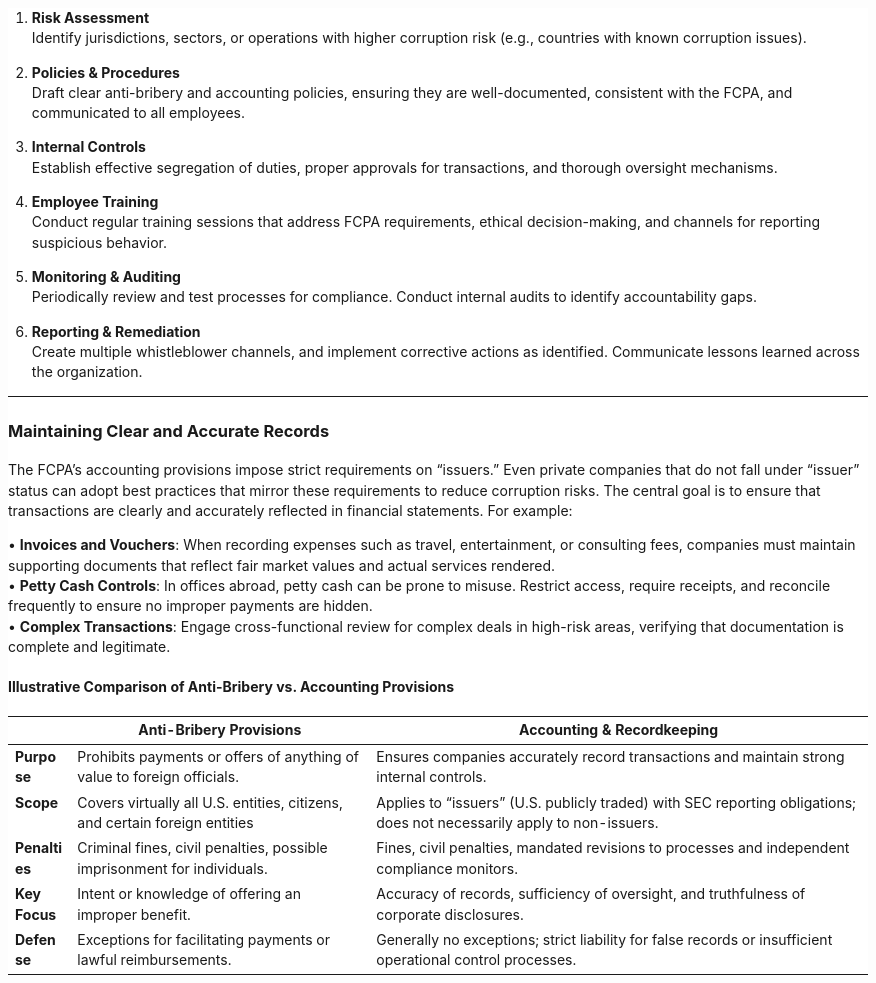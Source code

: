 1. **Risk Assessment**  
   Identify jurisdictions, sectors, or operations with higher corruption risk (e.g., countries with known corruption issues).

2. **Policies & Procedures**  
   Draft clear anti-bribery and accounting policies, ensuring they are well-documented, consistent with the FCPA, and communicated to all employees.

3. **Internal Controls**  
   Establish effective segregation of duties, proper approvals for transactions, and thorough oversight mechanisms. 

4. **Employee Training**  
   Conduct regular training sessions that address FCPA requirements, ethical decision-making, and channels for reporting suspicious behavior.

5. **Monitoring & Auditing**  
   Periodically review and test processes for compliance. Conduct internal audits to identify accountability gaps.

6. **Reporting & Remediation**  
   Create multiple whistleblower channels, and implement corrective actions as identified. Communicate lessons learned across the organization.

--------------------------------------------------------------------

### Maintaining Clear and Accurate Records

The FCPA’s accounting provisions impose strict requirements on “issuers.” Even private companies that do not fall under “issuer” status can adopt best practices that mirror these requirements to reduce corruption risks. The central goal is to ensure that transactions are clearly and accurately reflected in financial statements. For example:

• **Invoices and Vouchers**: When recording expenses such as travel, entertainment, or consulting fees, companies must maintain supporting documents that reflect fair market values and actual services rendered.  
• **Petty Cash Controls**: In offices abroad, petty cash can be prone to misuse. Restrict access, require receipts, and reconcile frequently to ensure no improper payments are hidden.  
• **Complex Transactions**: Engage cross-functional review for complex deals in high-risk areas, verifying that documentation is complete and legitimate.  

#### Illustrative Comparison of Anti-Bribery vs. Accounting Provisions

|                | **Anti-Bribery Provisions**                                               | **Accounting & Recordkeeping**                                                                                              |
|----------------|----------------------------------------------------------------------------|----------------------------------------------------------------------------------------------------------------------------|
| **Purpose**    | Prohibits payments or offers of anything of value to foreign officials.    | Ensures companies accurately record transactions and maintain strong internal controls.                                    |
| **Scope**      | Covers virtually all U.S. entities, citizens, and certain foreign entities | Applies to “issuers” (U.S. publicly traded) with SEC reporting obligations; does not necessarily apply to non-issuers.      |
| **Penalties**  | Criminal fines, civil penalties, possible imprisonment for individuals.     | Fines, civil penalties, mandated revisions to processes and independent compliance monitors.                                |
| **Key Focus**  | Intent or knowledge of offering an improper benefit.                       | Accuracy of records, sufficiency of oversight, and truthfulness of corporate disclosures.                                  |
| **Defense**    | Exceptions for facilitating payments or lawful reimbursements.             | Generally no exceptions; strict liability for false records or insufficient operational control processes.                 |
